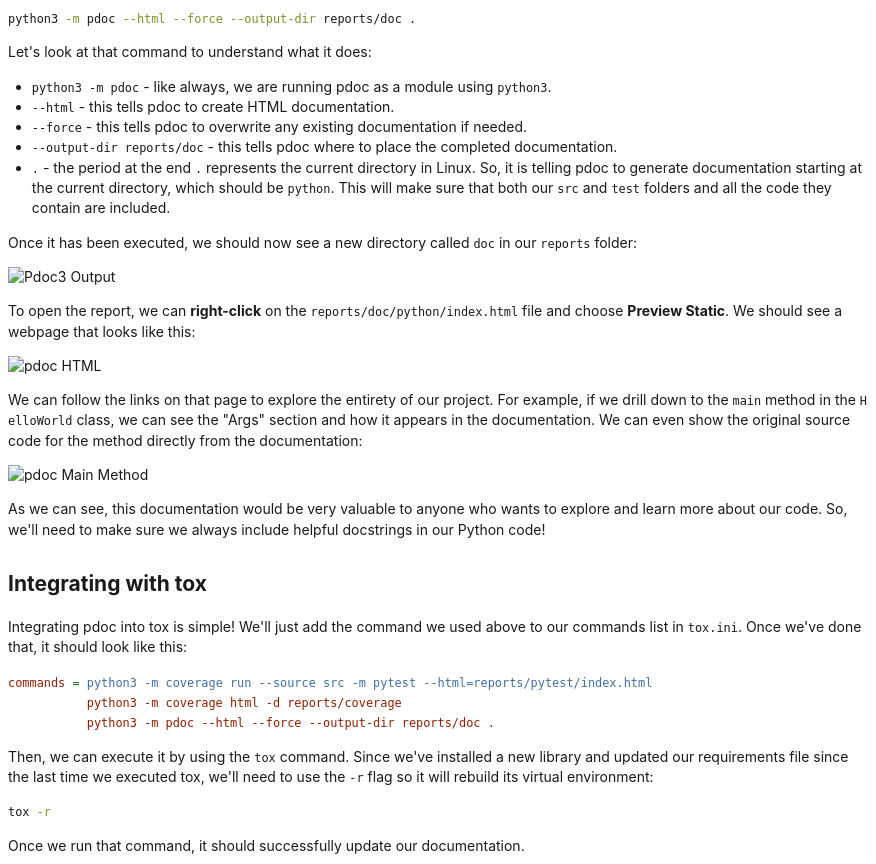 ```bash
python3 -m pdoc --html --force --output-dir reports/doc .
```

Let's look at that command to understand what it does:

* `python3 -m pdoc` - like always, we are running pdoc as a module using `python3`.
* `--html` - this tells pdoc to create HTML documentation.
* `--force` - this tells pdoc to overwrite any existing documentation if needed.
* `--output-dir reports/doc` - this tells pdoc where to place the completed documentation.
* `.` - the period at the end `.` represents the current directory in Linux. So, it is telling pdoc to generate documentation starting at the current directory, which should be `python`. This will make sure that both our `src` and `test` folders and all the code they contain are included. 

Once it has been executed, we should now see a new directory called `doc` in our `reports` folder:

![Pdoc3 Output](/cc410/images/e1/27pdocreport.png)

To open the report, we can **right-click** on the `reports/doc/python/index.html` file and choose **Preview Static**. We should see a webpage that looks like this:

![pdoc HTML](/cc410/images/e1/27pdochtml.png)

We can follow the links on that page to explore the entirety of our project. For example, if we drill down to the `main` method in the `HelloWorld` class, we can see the "Args" section and how it appears in the documentation. We can even show the original source code for the method directly from the documentation:

![pdoc Main Method](/cc410/images/e1/27pdocmethod.png)

As we can see, this documentation would be very valuable to anyone who wants to explore and learn more about our code. So, we'll need to make sure we always include helpful docstrings in our Python code!

## Integrating with tox

Integrating pdoc into tox is simple! We'll just add the command we used above to our commands list in `tox.ini`. Once we've done that, it should look like this:

```ini
commands = python3 -m coverage run --source src -m pytest --html=reports/pytest/index.html
           python3 -m coverage html -d reports/coverage
           python3 -m pdoc --html --force --output-dir reports/doc .
```

Then, we can execute it by using the `tox` command. Since we've installed a new library and updated our requirements file since the last time we executed tox, we'll need to use the `-r` flag so it will rebuild its virtual environment:

```bash
tox -r
```

Once we run that command, it should successfully update our documentation. 
